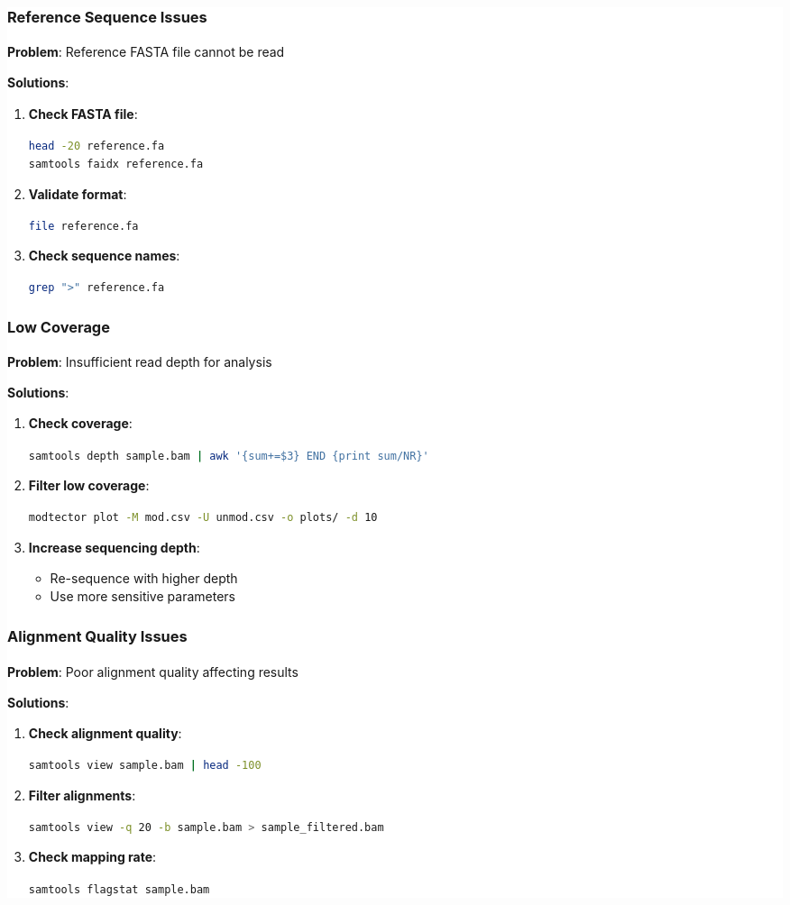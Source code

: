 ### Reference Sequence Issues

**Problem**: Reference FASTA file cannot be read

**Solutions**:
1. **Check FASTA file**:
   ```bash
   head -20 reference.fa
   samtools faidx reference.fa
   ```

2. **Validate format**:
   ```bash
   file reference.fa
   ```

3. **Check sequence names**:
   ```bash
   grep ">" reference.fa
   ```

### Low Coverage

**Problem**: Insufficient read depth for analysis

**Solutions**:
1. **Check coverage**:
   ```bash
   samtools depth sample.bam | awk '{sum+=$3} END {print sum/NR}'
   ```

2. **Filter low coverage**:
   ```bash
   modtector plot -M mod.csv -U unmod.csv -o plots/ -d 10
   ```

3. **Increase sequencing depth**:
   - Re-sequence with higher depth
   - Use more sensitive parameters

### Alignment Quality Issues

**Problem**: Poor alignment quality affecting results

**Solutions**:
1. **Check alignment quality**:
   ```bash
   samtools view sample.bam | head -100
   ```

2. **Filter alignments**:
   ```bash
   samtools view -q 20 -b sample.bam > sample_filtered.bam
   ```

3. **Check mapping rate**:
   ```bash
   samtools flagstat sample.bam
   ```
